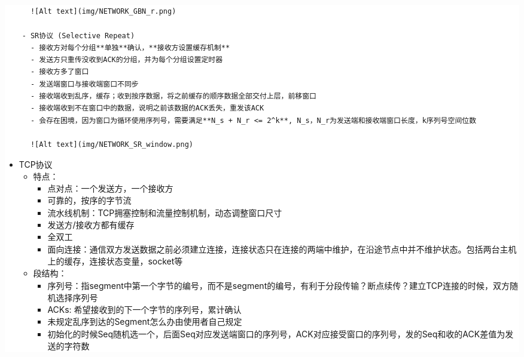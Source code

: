           ![Alt text](img/NETWORK_GBN_r.png)
          
        - SR协议 (Selective Repeat)
          - 接收方对每个分组**单独**确认，**接收方设置缓存机制**
          - 发送方只重传没收到ACK的分组，并为每个分组设置定时器
          - 接收方多了窗口
          - 发送端窗口与接收端窗口不同步
          - 接收端收到乱序，缓存；收到按序数据，将之前缓存的顺序数据全部交付上层，前移窗口
          - 接收端收到不在窗口中的数据，说明之前该数据的ACK丢失，重发该ACK
          - 会存在困境，因为窗口为循环使用序列号，需要满足**N_s + N_r <= 2^k**, N_s，N_r为发送端和接收端窗口长度，k序列号空间位数

          ![Alt text](img/NETWORK_SR_window.png)

  - TCP协议
    - 特点：
      - 点对点：一个发送方，一个接收方
      - 可靠的，按序的字节流
      - 流水线机制：TCP拥塞控制和流量控制机制，动态调整窗口尺寸
      - 发送方/接收方都有缓存
      - 全双工
      - 面向连接：通信双方发送数据之前必须建立连接，连接状态只在连接的两端中维护，在沿途节点中并不维护状态。包括两台主机上的缓存，连接状态变量，socket等
    - 段结构：
      - 序列号：指segment中第一个字节的编号，而不是segment的编号，有利于分段传输？断点续传？建立TCP连接的时候，双方随机选择序列号
      - ACKs: 希望接收到的下一个字节的序列号，累计确认
      - 未规定乱序到达的Segment怎么办由使用者自己规定
      - 初始化的时候Seq随机选一个，后面Seq对应发送端窗口的序列号，ACK对应接受窗口的序列号，发的Seq和收的ACK差值为发送的字符数
      
